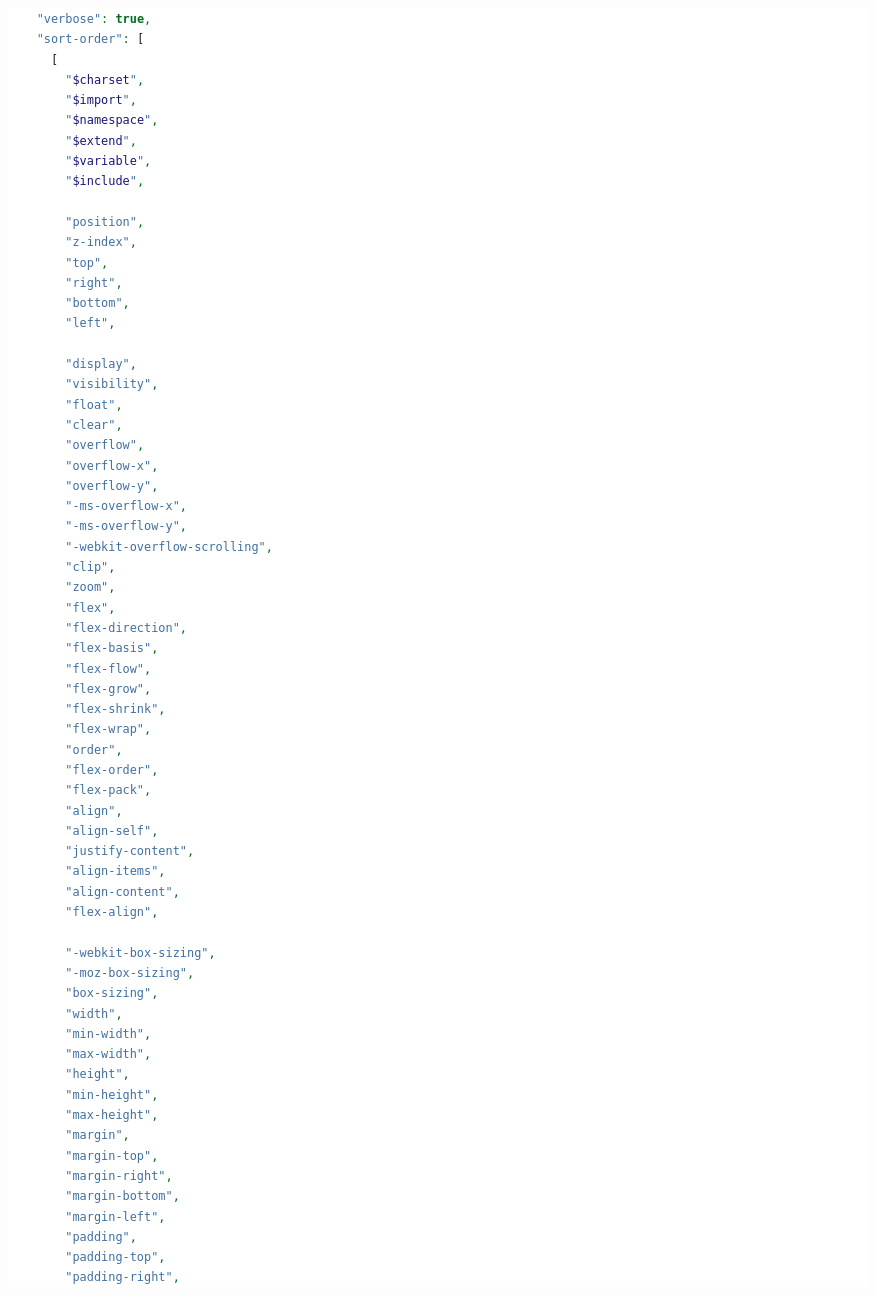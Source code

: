 ```php
    "verbose": true,
    "sort-order": [
      [
        "$charset",
        "$import",
        "$namespace",
        "$extend",
        "$variable",
        "$include",

        "position",
        "z-index",
        "top",
        "right",
        "bottom",
        "left",

        "display",
        "visibility",
        "float",
        "clear",
        "overflow",
        "overflow-x",
        "overflow-y",
        "-ms-overflow-x",
        "-ms-overflow-y",
        "-webkit-overflow-scrolling",
        "clip",
        "zoom",
        "flex",
        "flex-direction",
        "flex-basis",
        "flex-flow",
        "flex-grow",
        "flex-shrink",
        "flex-wrap",
        "order",
        "flex-order",
        "flex-pack",
        "align",
        "align-self",
        "justify-content",
        "align-items",
        "align-content",
        "flex-align",

        "-webkit-box-sizing",
        "-moz-box-sizing",
        "box-sizing",
        "width",
        "min-width",
        "max-width",
        "height",
        "min-height",
        "max-height",
        "margin",
        "margin-top",
        "margin-right",
        "margin-bottom",
        "margin-left",
        "padding",
        "padding-top",
        "padding-right",
```